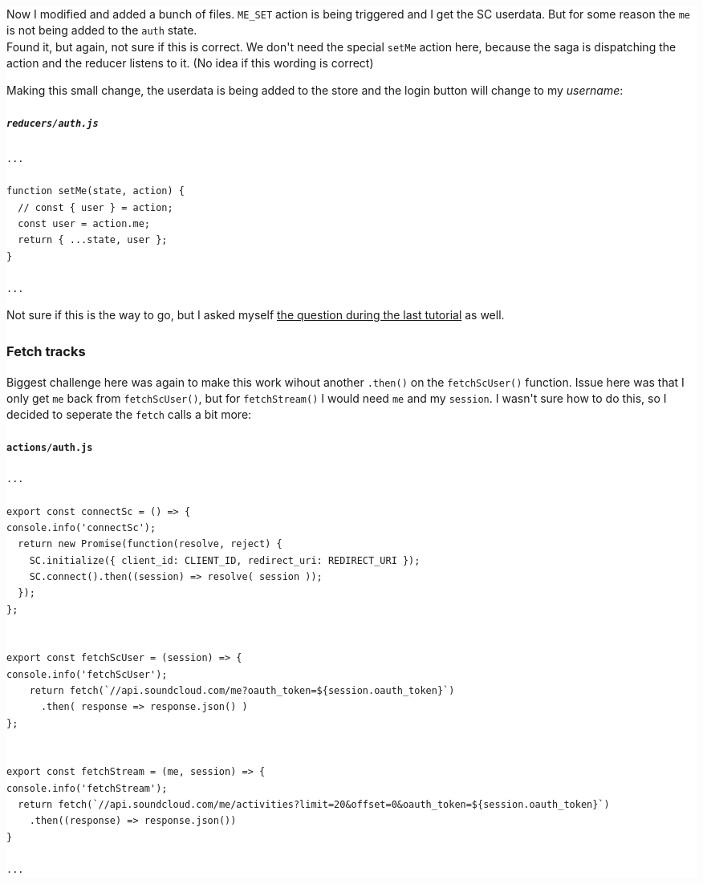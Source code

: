 Now I modified and added a bunch of files. `ME_SET` action is being triggered and I get the SC userdata. But for some reason the `me` is not being added to the `auth` state.  
Found it, but again, not sure if this is correct. We don't need the special `setMe` action here, because the saga is dispatching the action and the reducer listens to it. (No idea if this wording is correct)
  
Making this small change, the userdata is being added to the store and the login button will change to my _username_:

##### `reducers/auth.js`  

```
...

function setMe(state, action) {
  // const { user } = action;
  const user = action.me;
  return { ...state, user };
}

...
```
Not sure if this is the way to go, but I asked myself [the question during the last tutorial](https://github.com/escapedcat/Learn-Redux-Starter-Files/tree/master/20#reducerspostsjs) as well.  

### Fetch tracks

Biggest challenge here was again to make this work wihout another `.then()` on the `fetchScUser()` function.
Issue here was that I only get `me` back from `fetchScUser()`, but for `fetchStream()` I would need `me` and my `session`. I wasn't sure how to do this, so I decided to seperate the `fetch` calls a bit more:

#### `actions/auth.js`

```
...

export const connectSc = () => {
console.info('connectSc');
  return new Promise(function(resolve, reject) {
    SC.initialize({ client_id: CLIENT_ID, redirect_uri: REDIRECT_URI });
    SC.connect().then((session) => resolve( session ));
  });
};


export const fetchScUser = (session) => {
console.info('fetchScUser');
    return fetch(`//api.soundcloud.com/me?oauth_token=${session.oauth_token}`)
      .then( response => response.json() )
};


export const fetchStream = (me, session) => {
console.info('fetchStream');
  return fetch(`//api.soundcloud.com/me/activities?limit=20&offset=0&oauth_token=${session.oauth_token}`)
    .then((response) => response.json())
}

...
```
